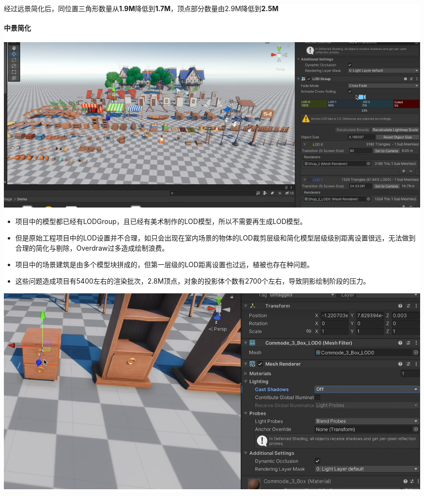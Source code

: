 经过远景简化后，同位置三角形数量从**1.9M**降低到**1.7M**，顶点部分数量由2.9M降低到**2.5M**



#### 中景简化

![image-20220819141609321](image-20220819141609321.png)



- 项目中的模型都已经有LODGroup，且已经有美术制作的LOD模型，所以不需要再生成LOD模型。

- 但是原始工程项目中的LOD设置并不合理，如只会出现在室内场景的物体的LOD裁剪层级和简化模型层级级别距离设置很远，无法做到合理的简化与剔除，Overdraw过多造成绘制浪费。

- 项目中的场景建筑是由多个模型块拼成的，但第一层级的LOD距离设置也过远，植被也存在种问题。

- 这些问题造成项目有5400左右的渲染批次，2.8M顶点，对象的投影体个数有2700个左右，导致阴影绘制阶段的压力。

  

![image-20220819141648125](image-20220819141648125.png)
